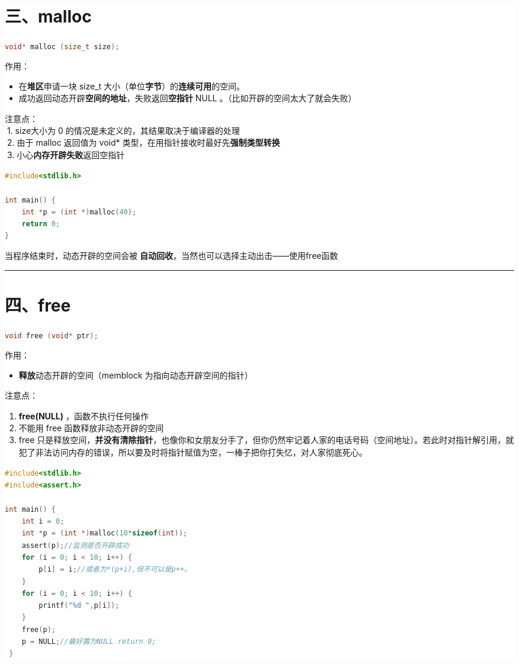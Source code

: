 # 三、malloc

```c
void* malloc (size_t size);
```

作用：
- 在**堆区**申请一块 size_t 大小（单位**字节**）的**连续可用**的空间。
- 成功返回动态开辟**空间的地址**，失败返回**空指针** NULL 。（比如开辟的空间太大了就会失败）

注意点：  
 1. size大小为 0 的情况是未定义的，其结果取决于编译器的处理  
 2. 由于 malloc 返回值为 void\* 类型，在用指针接收时最好先**强制类型转换**  
 3. 小心**内存开辟失败**返回空指针

```c
#include<stdlib.h> 

int main() { 
	int *p = (int *)malloc(40); 
	return 0; 
}
```

当程序结束时，动态开辟的空间会被 **自动回收**，当然也可以选择主动出击——使用free函数

---

# 四、free

```c
void free (void* ptr);
```

作用：
- **释放**动态开辟的空间（memblock 为指向动态开辟空间的指针）

注意点：  
1. **free(NULL)** ，函数不执行任何操作  
2. 不能用 free 函数释放非动态开辟的空间
3. free 只是释放空间，**并没有清除指针**，也像你和女朋友分手了，但你仍然牢记着人家的电话号码（空间地址）。若此时对指针解引用，就犯了非法访问内存的错误，所以要及时将指针赋值为空，一棒子把你打失忆，对人家彻底死心。

```c
#include<stdlib.h>
#include<assert.h>

int main() { 
	int i = 0; 
	int *p = (int *)malloc(10*sizeof(int));
	assert(p);//监测是否开辟成功
	for (i = 0; i < 10; i++) {
		p[i] = i;//或者为*(p+i),但不可以是p++。
	}
	for (i = 0; i < 10; i++) {
		printf("%d ",p[i]);
	}
	free(p);
	p = NULL;//最好置为NULL return 0;
 }
```
